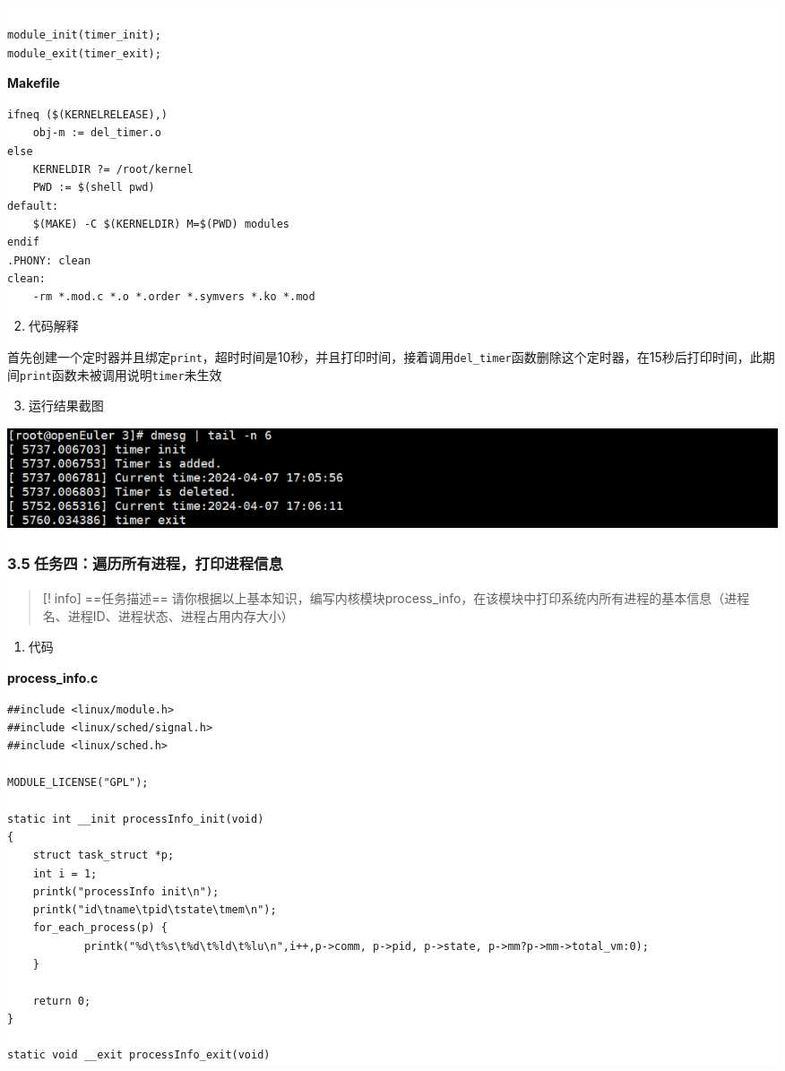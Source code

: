 ```
 
module_init(timer_init); 
module_exit(timer_exit);
```

**Makefile**

```
ifneq ($(KERNELRELEASE),)
	obj-m := del_timer.o
else
	KERNELDIR ?= /root/kernel
	PWD := $(shell pwd)
default:
	$(MAKE) -C $(KERNELDIR) M=$(PWD) modules
endif
.PHONY: clean
clean:
	-rm *.mod.c *.o *.order *.symvers *.ko *.mod
```

2. 代码解释

首先创建一个定时器并且绑定`print`，超时时间是10秒，并且打印时间，接着调用`del_timer`函数删除这个定时器，在15秒后打印时间，此期间`print`函数未被调用说明`timer`未生效

3. 运行结果截图

![](/images/20240407171303.png)

### 3.5 任务四：遍历所有进程，打印进程信息

>[! info] ==任务描述==
>请你根据以上基本知识，编写内核模块process_info，在该模块中打印系统内所有进程的基本信息（进程 名、进程ID、进程状态、进程占用内存大小）

1. 代码

**process_info.c**

```
##include <linux/module.h>
##include <linux/sched/signal.h>
##include <linux/sched.h>

MODULE_LICENSE("GPL");

static int __init processInfo_init(void)
{
    struct task_struct *p;
    int i = 1;
    printk("processInfo init\n");
    printk("id\tname\tpid\tstate\tmem\n");
    for_each_process(p) {
            printk("%d\t%s\t%d\t%ld\t%lu\n",i++,p->comm, p->pid, p->state, p->mm?p->mm->total_vm:0);
    }

    return 0;
}

static void __exit processInfo_exit(void)
```